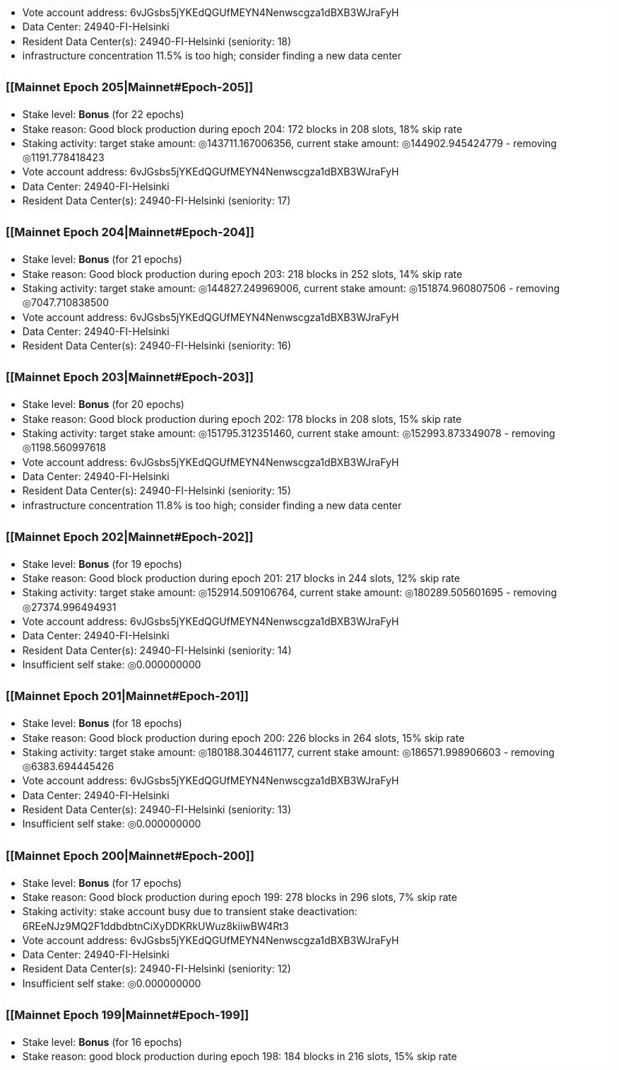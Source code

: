 * Vote account address: 6vJGsbs5jYKEdQGUfMEYN4Nenwscgza1dBXB3WJraFyH
* Data Center: 24940-FI-Helsinki
* Resident Data Center(s): 24940-FI-Helsinki (seniority: 18)
* infrastructure concentration 11.5% is too high; consider finding a new data center
### [[Mainnet Epoch 205|Mainnet#Epoch-205]]
* Stake level: **Bonus** (for 22 epochs)
* Stake reason: Good block production during epoch 204: 172 blocks in 208 slots, 18% skip rate
* Staking activity: target stake amount: ◎143711.167006356, current stake amount: ◎144902.945424779 - removing ◎1191.778418423
* Vote account address: 6vJGsbs5jYKEdQGUfMEYN4Nenwscgza1dBXB3WJraFyH
* Data Center: 24940-FI-Helsinki
* Resident Data Center(s): 24940-FI-Helsinki (seniority: 17)
### [[Mainnet Epoch 204|Mainnet#Epoch-204]]
* Stake level: **Bonus** (for 21 epochs)
* Stake reason: Good block production during epoch 203: 218 blocks in 252 slots, 14% skip rate
* Staking activity: target stake amount: ◎144827.249969006, current stake amount: ◎151874.960807506 - removing ◎7047.710838500
* Vote account address: 6vJGsbs5jYKEdQGUfMEYN4Nenwscgza1dBXB3WJraFyH
* Data Center: 24940-FI-Helsinki
* Resident Data Center(s): 24940-FI-Helsinki (seniority: 16)
### [[Mainnet Epoch 203|Mainnet#Epoch-203]]
* Stake level: **Bonus** (for 20 epochs)
* Stake reason: Good block production during epoch 202: 178 blocks in 208 slots, 15% skip rate
* Staking activity: target stake amount: ◎151795.312351460, current stake amount: ◎152993.873349078 - removing ◎1198.560997618
* Vote account address: 6vJGsbs5jYKEdQGUfMEYN4Nenwscgza1dBXB3WJraFyH
* Data Center: 24940-FI-Helsinki
* Resident Data Center(s): 24940-FI-Helsinki (seniority: 15)
* infrastructure concentration 11.8% is too high; consider finding a new data center
### [[Mainnet Epoch 202|Mainnet#Epoch-202]]
* Stake level: **Bonus** (for 19 epochs)
* Stake reason: Good block production during epoch 201: 217 blocks in 244 slots, 12% skip rate
* Staking activity: target stake amount: ◎152914.509106764, current stake amount: ◎180289.505601695 - removing ◎27374.996494931
* Vote account address: 6vJGsbs5jYKEdQGUfMEYN4Nenwscgza1dBXB3WJraFyH
* Data Center: 24940-FI-Helsinki
* Resident Data Center(s): 24940-FI-Helsinki (seniority: 14)
* Insufficient self stake: ◎0.000000000
### [[Mainnet Epoch 201|Mainnet#Epoch-201]]
* Stake level: **Bonus** (for 18 epochs)
* Stake reason: Good block production during epoch 200: 226 blocks in 264 slots, 15% skip rate
* Staking activity: target stake amount: ◎180188.304461177, current stake amount: ◎186571.998906603 - removing ◎6383.694445426
* Vote account address: 6vJGsbs5jYKEdQGUfMEYN4Nenwscgza1dBXB3WJraFyH
* Data Center: 24940-FI-Helsinki
* Resident Data Center(s): 24940-FI-Helsinki (seniority: 13)
* Insufficient self stake: ◎0.000000000
### [[Mainnet Epoch 200|Mainnet#Epoch-200]]
* Stake level: **Bonus** (for 17 epochs)
* Stake reason: Good block production during epoch 199: 278 blocks in 296 slots, 7% skip rate
* Staking activity: stake account busy due to transient stake deactivation: 6REeNJz9MQ2F1ddbdbtnCiXyDDKRkUWuz8kiiwBW4Rt3
* Vote account address: 6vJGsbs5jYKEdQGUfMEYN4Nenwscgza1dBXB3WJraFyH
* Data Center: 24940-FI-Helsinki
* Resident Data Center(s): 24940-FI-Helsinki (seniority: 12)
* Insufficient self stake: ◎0.000000000
### [[Mainnet Epoch 199|Mainnet#Epoch-199]]
* Stake level: **Bonus** (for 16 epochs)
* Stake reason: good block production during epoch 198: 184 blocks in 216 slots, 15% skip rate